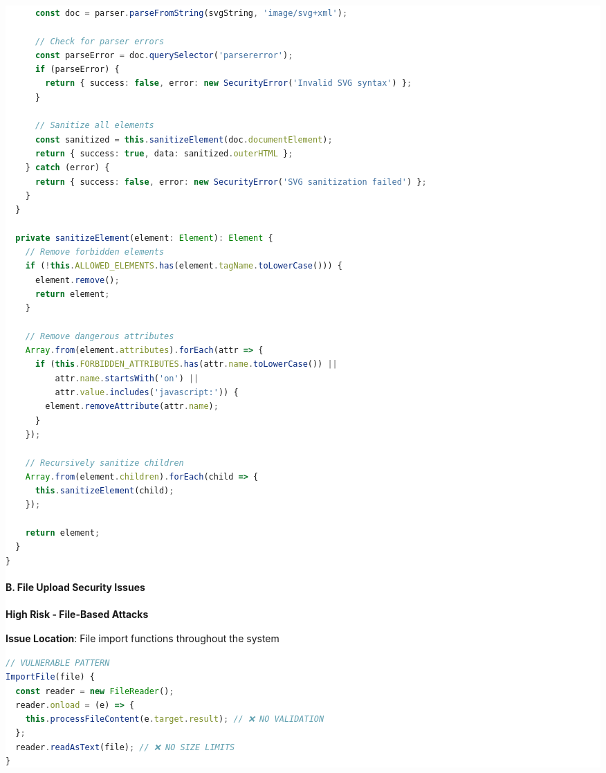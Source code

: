 ```typescript
      const doc = parser.parseFromString(svgString, 'image/svg+xml');

      // Check for parser errors
      const parseError = doc.querySelector('parsererror');
      if (parseError) {
        return { success: false, error: new SecurityError('Invalid SVG syntax') };
      }

      // Sanitize all elements
      const sanitized = this.sanitizeElement(doc.documentElement);
      return { success: true, data: sanitized.outerHTML };
    } catch (error) {
      return { success: false, error: new SecurityError('SVG sanitization failed') };
    }
  }

  private sanitizeElement(element: Element): Element {
    // Remove forbidden elements
    if (!this.ALLOWED_ELEMENTS.has(element.tagName.toLowerCase())) {
      element.remove();
      return element;
    }

    // Remove dangerous attributes
    Array.from(element.attributes).forEach(attr => {
      if (this.FORBIDDEN_ATTRIBUTES.has(attr.name.toLowerCase()) ||
          attr.name.startsWith('on') ||
          attr.value.includes('javascript:')) {
        element.removeAttribute(attr.name);
      }
    });

    // Recursively sanitize children
    Array.from(element.children).forEach(child => {
      this.sanitizeElement(child);
    });

    return element;
  }
}
```

#### B. File Upload Security Issues

**High Risk - File-Based Attacks**

**Issue Location**: File import functions throughout the system
```typescript
// VULNERABLE PATTERN
ImportFile(file) {
  const reader = new FileReader();
  reader.onload = (e) => {
    this.processFileContent(e.target.result); // ❌ NO VALIDATION
  };
  reader.readAsText(file); // ❌ NO SIZE LIMITS
}
```
